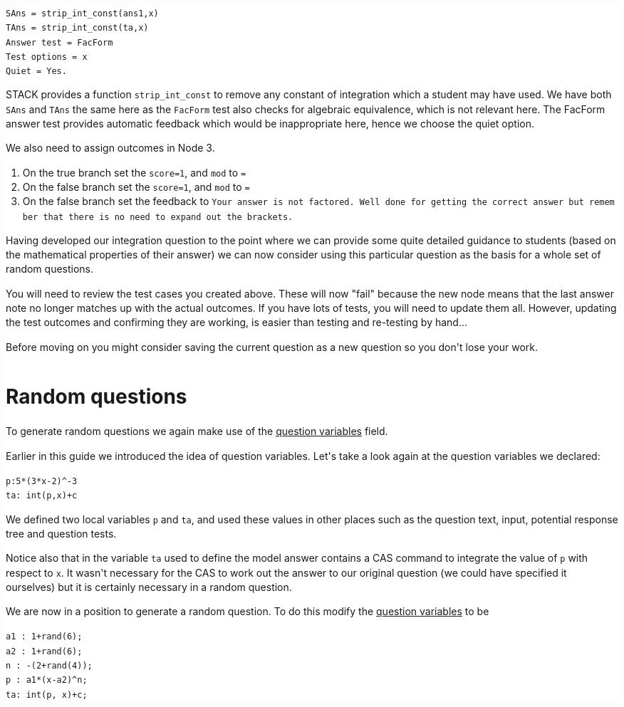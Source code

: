     SAns = strip_int_const(ans1,x)
    TAns = strip_int_const(ta,x)
    Answer test = FacForm
    Test options = x
    Quiet = Yes.

STACK provides a function `strip_int_const` to remove any constant of integration which a student may have used.
We have both `SAns` and `TAns` the same here as the `FacForm` test also checks for algebraic equivalence, which is not relevant here.
The FacForm answer test provides automatic feedback which would be inappropriate here, hence we choose the quiet option.

We also need to assign outcomes in Node 3.

1. On the true branch set the `score=1`, and `mod` to `=`
2. On the false branch set the `score=1`, and `mod` to `=`
3. On the false branch set the feedback to `Your answer is not factored. Well done for getting the correct answer but remember that there is no need to expand out the brackets.`

Having developed our integration question to the point where we can provide some quite detailed guidance to students (based on the mathematical properties of their answer) we can now consider using this particular question as the basis for a whole set of random questions.

You will need to review the test cases you created above.  These will now "fail" because the new node means that the last answer note no longer matches up with the actual outcomes.  If you have lots of tests, you will need to update them all.  However, updating the test outcomes and confirming they are working, is easier than testing and re-testing by hand...

Before moving on you might consider saving the current question as a new question so you don't lose your work.

# Random questions ##

To generate random questions we again make use of the [question variables](KeyVals.md#Question_variables) field.

Earlier in this guide we introduced the idea of question variables. Let's take a look again at the question variables we declared:

    p:5*(3*x-2)^-3
    ta: int(p,x)+c

We defined two local variables `p` and `ta`, and used these values in other places such as the question text, input, potential response tree and question tests. 

Notice also that in the variable `ta` used to define the model answer contains a CAS command to integrate the value of `p` with respect to `x`. It wasn't necessary for the CAS to work out the answer to our original question (we could have specified it ourselves) but it is certainly necessary in a random question.

We are now in a position to generate a random question. To do this modify the [question variables](KeyVals.md#Question_variables) to be

    a1 : 1+rand(6);
    a2 : 1+rand(6);
    n : -(2+rand(4));
    p : a1*(x-a2)^n;
    ta: int(p, x)+c;
